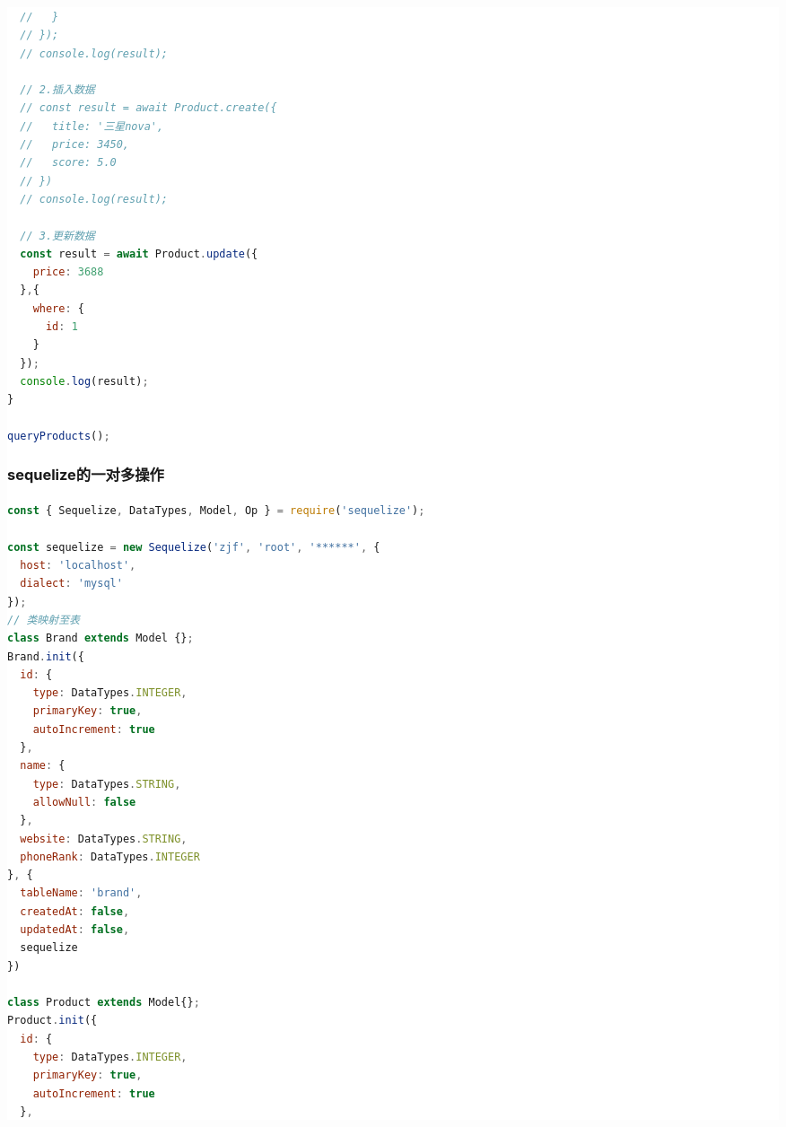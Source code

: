 ```js
  //   }
  // });
  // console.log(result);

  // 2.插入数据
  // const result = await Product.create({
  //   title: '三星nova',
  //   price: 3450,
  //   score: 5.0
  // })
  // console.log(result);

  // 3.更新数据
  const result = await Product.update({
    price: 3688
  },{
    where: {
      id: 1
    }
  });
  console.log(result);
}

queryProducts();
```

### sequelize的一对多操作

```js
const { Sequelize, DataTypes, Model, Op } = require('sequelize');

const sequelize = new Sequelize('zjf', 'root', '******', {
  host: 'localhost',
  dialect: 'mysql'
});
// 类映射至表
class Brand extends Model {};
Brand.init({
  id: {
    type: DataTypes.INTEGER,
    primaryKey: true,
    autoIncrement: true
  },
  name: {
    type: DataTypes.STRING,
    allowNull: false
  },
  website: DataTypes.STRING,
  phoneRank: DataTypes.INTEGER
}, {
  tableName: 'brand',
  createdAt: false,
  updatedAt: false,
  sequelize
})

class Product extends Model{};
Product.init({
  id: {
    type: DataTypes.INTEGER,
    primaryKey: true,
    autoIncrement: true
  },
```